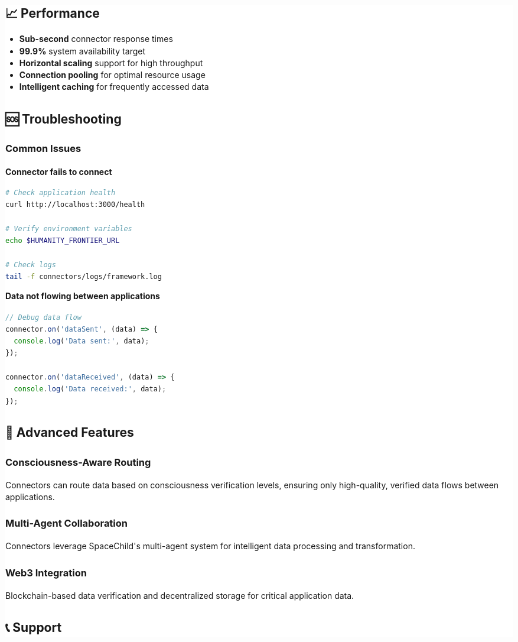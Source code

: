 ## 📈 Performance

- **Sub-second** connector response times
- **99.9%** system availability target
- **Horizontal scaling** support for high throughput
- **Connection pooling** for optimal resource usage
- **Intelligent caching** for frequently accessed data

## 🆘 Troubleshooting

### Common Issues

**Connector fails to connect**
```bash
# Check application health
curl http://localhost:3000/health

# Verify environment variables
echo $HUMANITY_FRONTIER_URL

# Check logs
tail -f connectors/logs/framework.log
```

**Data not flowing between applications**
```typescript
// Debug data flow
connector.on('dataSent', (data) => {
  console.log('Data sent:', data);
});

connector.on('dataReceived', (data) => {
  console.log('Data received:', data);
});
```

## 🌟 Advanced Features

### Consciousness-Aware Routing
Connectors can route data based on consciousness verification levels, ensuring only high-quality, verified data flows between applications.

### Multi-Agent Collaboration
Connectors leverage SpaceChild's multi-agent system for intelligent data processing and transformation.

### Web3 Integration
Blockchain-based data verification and decentralized storage for critical application data.

## 📞 Support
